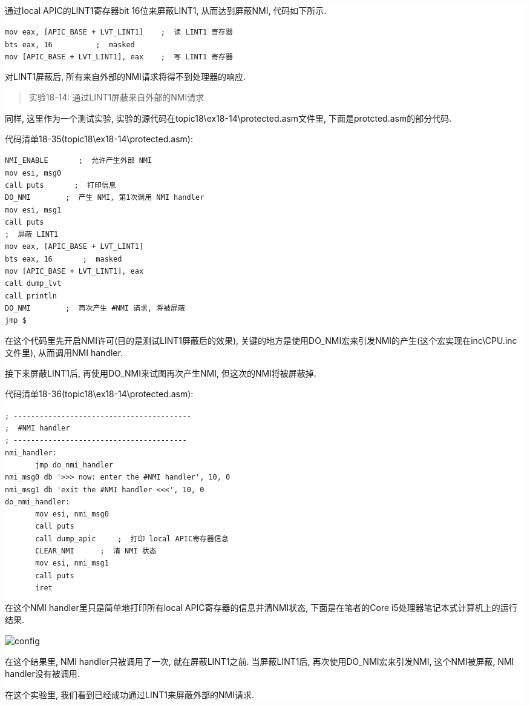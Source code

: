 通过local APIC的LINT1寄存器bit 16位来屏蔽LINT1, 从而达到屏蔽NMI, 代码如下所示. 

```x86asm
mov eax, [APIC_BASE + LVT_LINT1]    ;  读 LINT1 寄存器
bts eax, 16          ;  masked
mov [APIC_BASE + LVT_LINT1], eax    ;  写 LINT1 寄存器
```

对LINT1屏蔽后, 所有来自外部的NMI请求将得不到处理器的响应. 

>实验18-14: 通过LINT1屏蔽来自外部的NMI请求

同样, 这里作为一个测试实验, 实验的源代码在topic18\ex18-14\protected.asm文件里, 下面是protcted.asm的部分代码. 

代码清单18-35(topic18\ex18-14\protected.asm): 

```x86asm
NMI_ENABLE       ;  允许产生外部 NMI
mov esi, msg0
call puts       ;  打印信息
DO_NMI        ;  产生 NMI, 第1次调用 NMI handler
mov esi, msg1
call puts
;  屏蔽 LINT1
mov eax, [APIC_BASE + LVT_LINT1]
bts eax, 16       ;  masked
mov [APIC_BASE + LVT_LINT1], eax
call dump_lvt
call println
DO_NMI        ;  再次产生 #NMI 请求, 将被屏蔽
jmp $
```
在这个代码里先开启NMI许可(目的是测试LINT1屏蔽后的效果), 关键的地方是使用DO\_NMI宏来引发NMI的产生(这个宏实现在inc\CPU.inc文件里), 从而调用NMI handler. 

接下来屏蔽LINT1后, 再使用DO_NMI来试图再次产生NMI, 但这次的NMI将被屏蔽掉. 

代码清单18-36(topic18\ex18-14\protected.asm): 

```x86asm
; -----------------------------------------
;  #NMI handler
; ----------------------------------------
nmi_handler: 
       jmp do_nmi_handler
nmi_msg0 db '>>> now: enter the #NMI handler', 10, 0
nmi_msg1 db 'exit the #NMI handler <<<', 10, 0
do_nmi_handler: 
       mov esi, nmi_msg0
       call puts
       call dump_apic     ;  打印 local APIC寄存器信息
       CLEAR_NMI      ;  清 NMI 状态
       mov esi, nmi_msg1
       call puts
       iret
```
在这个NMI handler里只是简单地打印所有local APIC寄存器的信息并清NMI状态, 下面是在笔者的Core i5处理器笔记本式计算机上的运行结果. 

![config](./images/76.png)

在这个结果里, NMI handler只被调用了一次, 就在屏蔽LINT1之前. 当屏蔽LINT1后, 再次使用DO\_NMI宏来引发NMI, 这个NMI被屏蔽, NMI handler没有被调用. 

在这个实验里, 我们看到已经成功通过LINT1来屏蔽外部的NMI请求. 